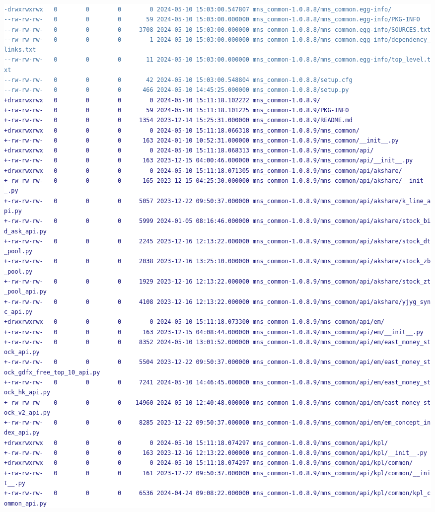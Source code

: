 ```diff
-drwxrwxrwx   0        0        0        0 2024-05-10 15:03:00.547807 mns_common-1.0.8.8/mns_common.egg-info/
--rw-rw-rw-   0        0        0       59 2024-05-10 15:03:00.000000 mns_common-1.0.8.8/mns_common.egg-info/PKG-INFO
--rw-rw-rw-   0        0        0     3708 2024-05-10 15:03:00.000000 mns_common-1.0.8.8/mns_common.egg-info/SOURCES.txt
--rw-rw-rw-   0        0        0        1 2024-05-10 15:03:00.000000 mns_common-1.0.8.8/mns_common.egg-info/dependency_links.txt
--rw-rw-rw-   0        0        0       11 2024-05-10 15:03:00.000000 mns_common-1.0.8.8/mns_common.egg-info/top_level.txt
--rw-rw-rw-   0        0        0       42 2024-05-10 15:03:00.548804 mns_common-1.0.8.8/setup.cfg
--rw-rw-rw-   0        0        0      466 2024-05-10 14:45:25.000000 mns_common-1.0.8.8/setup.py
+drwxrwxrwx   0        0        0        0 2024-05-10 15:11:18.102222 mns_common-1.0.8.9/
+-rw-rw-rw-   0        0        0       59 2024-05-10 15:11:18.101225 mns_common-1.0.8.9/PKG-INFO
+-rw-rw-rw-   0        0        0     1354 2023-12-14 15:25:31.000000 mns_common-1.0.8.9/README.md
+drwxrwxrwx   0        0        0        0 2024-05-10 15:11:18.066318 mns_common-1.0.8.9/mns_common/
+-rw-rw-rw-   0        0        0      163 2024-01-10 10:52:31.000000 mns_common-1.0.8.9/mns_common/__init__.py
+drwxrwxrwx   0        0        0        0 2024-05-10 15:11:18.068313 mns_common-1.0.8.9/mns_common/api/
+-rw-rw-rw-   0        0        0      163 2023-12-15 04:00:46.000000 mns_common-1.0.8.9/mns_common/api/__init__.py
+drwxrwxrwx   0        0        0        0 2024-05-10 15:11:18.071305 mns_common-1.0.8.9/mns_common/api/akshare/
+-rw-rw-rw-   0        0        0      165 2023-12-15 04:25:30.000000 mns_common-1.0.8.9/mns_common/api/akshare/__init__.py
+-rw-rw-rw-   0        0        0     5057 2023-12-22 09:50:37.000000 mns_common-1.0.8.9/mns_common/api/akshare/k_line_api.py
+-rw-rw-rw-   0        0        0     5999 2024-01-05 08:16:46.000000 mns_common-1.0.8.9/mns_common/api/akshare/stock_bid_ask_api.py
+-rw-rw-rw-   0        0        0     2245 2023-12-16 12:13:22.000000 mns_common-1.0.8.9/mns_common/api/akshare/stock_dt_pool.py
+-rw-rw-rw-   0        0        0     2038 2023-12-16 13:25:10.000000 mns_common-1.0.8.9/mns_common/api/akshare/stock_zb_pool.py
+-rw-rw-rw-   0        0        0     1929 2023-12-16 12:13:22.000000 mns_common-1.0.8.9/mns_common/api/akshare/stock_zt_pool_api.py
+-rw-rw-rw-   0        0        0     4108 2023-12-16 12:13:22.000000 mns_common-1.0.8.9/mns_common/api/akshare/yjyg_sync_api.py
+drwxrwxrwx   0        0        0        0 2024-05-10 15:11:18.073300 mns_common-1.0.8.9/mns_common/api/em/
+-rw-rw-rw-   0        0        0      163 2023-12-15 04:08:44.000000 mns_common-1.0.8.9/mns_common/api/em/__init__.py
+-rw-rw-rw-   0        0        0     8352 2024-05-10 13:01:52.000000 mns_common-1.0.8.9/mns_common/api/em/east_money_stock_api.py
+-rw-rw-rw-   0        0        0     5504 2023-12-22 09:50:37.000000 mns_common-1.0.8.9/mns_common/api/em/east_money_stock_gdfx_free_top_10_api.py
+-rw-rw-rw-   0        0        0     7241 2024-05-10 14:46:45.000000 mns_common-1.0.8.9/mns_common/api/em/east_money_stock_hk_api.py
+-rw-rw-rw-   0        0        0    14960 2024-05-10 12:40:48.000000 mns_common-1.0.8.9/mns_common/api/em/east_money_stock_v2_api.py
+-rw-rw-rw-   0        0        0     8285 2023-12-22 09:50:37.000000 mns_common-1.0.8.9/mns_common/api/em/em_concept_index_api.py
+drwxrwxrwx   0        0        0        0 2024-05-10 15:11:18.074297 mns_common-1.0.8.9/mns_common/api/kpl/
+-rw-rw-rw-   0        0        0      163 2023-12-16 12:13:22.000000 mns_common-1.0.8.9/mns_common/api/kpl/__init__.py
+drwxrwxrwx   0        0        0        0 2024-05-10 15:11:18.074297 mns_common-1.0.8.9/mns_common/api/kpl/common/
+-rw-rw-rw-   0        0        0      161 2023-12-22 09:50:37.000000 mns_common-1.0.8.9/mns_common/api/kpl/common/__init__.py
+-rw-rw-rw-   0        0        0     6536 2024-04-24 09:08:22.000000 mns_common-1.0.8.9/mns_common/api/kpl/common/kpl_common_api.py
```
